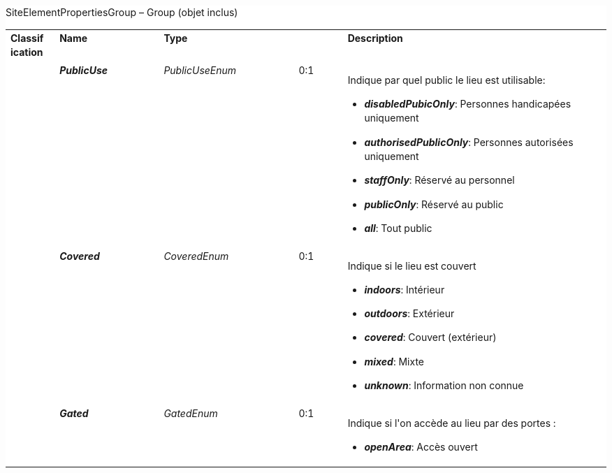<div class="table-title">SiteElementPropertiesGroup – Group (objet inclus)</div>

<table>
<colgroup>
<col style="width: 8%" />
<col style="width: 17%" />
<col style="width: 22%" />
<col style="width: 8%" />
<col style="width: 43%" />
</colgroup>
<tbody>
<tr class="odd">
<td><strong>Classifi­cation</strong></td>
<td><strong>Name</strong></td>
<td><strong>Type</strong></td>
<td></td>
<td><strong>Description</strong></td>
</tr>
<tr class="even">
<td></td>
<td><em><strong>PublicUse</strong></em></td>
<td><em>PublicUseEnum</em></td>
<td>0:1</td>
<td><p>Indique par quel public le lieu est utilisable:</p>
<ul>
<li>
<p><em><strong>disabledPubicOnly</strong></em>: Personnes handicapées uniquement</p>
</li>
<li>
<p><em><strong>authorisedPublicOnly</strong></em>: Personnes autorisées uniquement</p>
</li>
<li>
<p><em><strong>staffOnly</strong></em>: Réservé au personnel</p>
</li>
<li>
<p><em><strong>publicOnly</strong></em>: Réservé au public</p>
</li>
<li>
<p><em><strong>all</strong></em>: Tout public</p>
</li>
</ul></td>
</tr>
<tr class="odd">
<td></td>
<td><em><strong>Covered</strong></em></td>
<td><em>CoveredEnum</em></td>
<td>0:1</td>
<td><p>Indique si le lieu est couvert</p>
<ul>
<li><p><em><strong>indoors</strong></em>: Intérieur</p></li>
<li><p><em><strong>outdoors</strong></em>: Extérieur</p></li>
<li><p><em><strong>covered</strong></em>: Couvert (extérieur)</p></li>
<li><p><em><strong>mixed</strong></em>: Mixte</p></li>
<li><p><em><strong>unknown</strong></em>: Information non connue</p></li>
</ul></td>
</tr>
<tr class="even">
<td></td>
<td><em><strong>Gated</strong></em></td>
<td><em>GatedEnum</em></td>
<td>0:1</td>
<td><p>Indique si l'on accède au lieu par des portes :</p>
<ul>
<li><p><em><strong>openArea</strong></em>: Accès ouvert</p></li>